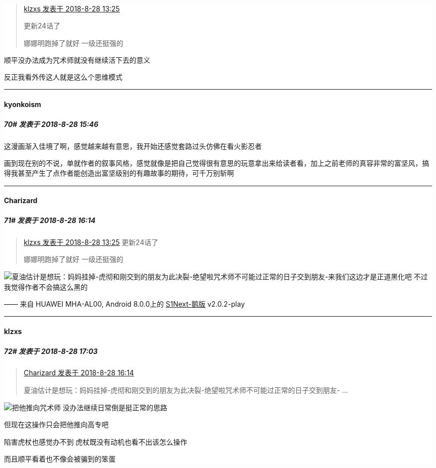 <blockquote><a href="httphttps://bbs.saraba1st.com/2b/forum.php?mod=redirect&amp;goto=findpost&amp;pid=40786816&amp;ptid=1717712" target="_blank">klzxs 发表于 2018-8-28 13:25</a>

更新24话了

娜娜明跑掉了就好 一级还挺强的</blockquote>
顺平没办法成为咒术师就没有继续活下去的意义

反正我看外传这人就是这么个思维模式


-----

####  kyonkoism  
##### 70#       发表于 2018-8-28 15:46


这漫画渐入佳境了啊，感觉越来越有意思，我开始还感觉套路过头仿佛在看火影忍者


画到现在别的不说，单就作者的叙事风格，感觉就像是把自己觉得很有意思的玩意拿出来给读者看，加上之前老师的真容非常的富坚风，搞得我甚至产生了点作者能创造出富坚级别的有趣故事的期待，可千万别斩啊


-----

####  Charizard  
##### 71#       发表于 2018-8-28 16:14


<blockquote><a href="httphttps://bbs.saraba1st.com/2b/forum.php?mod=redirect&amp;goto=findpost&amp;pid=40786816&amp;ptid=1717712" target="_blank">klzxs 发表于 2018-8-28 13:25</a>
更新24话了

娜娜明跑掉了就好 一级还挺强的</blockquote>
<img src="https://static.saraba1st.com/image/smiley/face2017/068.png" referrerpolicy="no-referrer">夏油估计是想玩：妈妈挂掉-虎彻和刚交到的朋友为此决裂-绝望啦咒术师不可能过正常的日子交到朋友-来我们这边才是正道黑化吧
不过我觉得作者不会搞这么黑的

—— 来自 HUAWEI MHA-AL00, Android 8.0.0上的 [S1Next-鹅版](https://github.com/ykrank/S1-Next/releases) v2.0.2-play


-----

####  klzxs  
##### 72#       发表于 2018-8-28 17:03


<blockquote><a href="httphttps://bbs.saraba1st.com/2b/forum.php?mod=redirect&amp;goto=findpost&amp;pid=40788503&amp;ptid=1717712" target="_blank">Charizard 发表于 2018-8-28 16:14</a>

夏油估计是想玩：妈妈挂掉-虎彻和刚交到的朋友为此决裂-绝望啦咒术师不可能过正常的日子交到朋友- ...</blockquote>
<img src="https://static.saraba1st.com/image/smiley/face2017/090.png" referrerpolicy="no-referrer">把他推向咒术师 没办法继续日常倒是挺正常的思路

但现在这操作只会把他推向高专吧

陷害虎杖也感觉办不到 虎杖既没有动机也看不出该怎么操作

而且顺平看着也不像会被骗到的笨蛋
